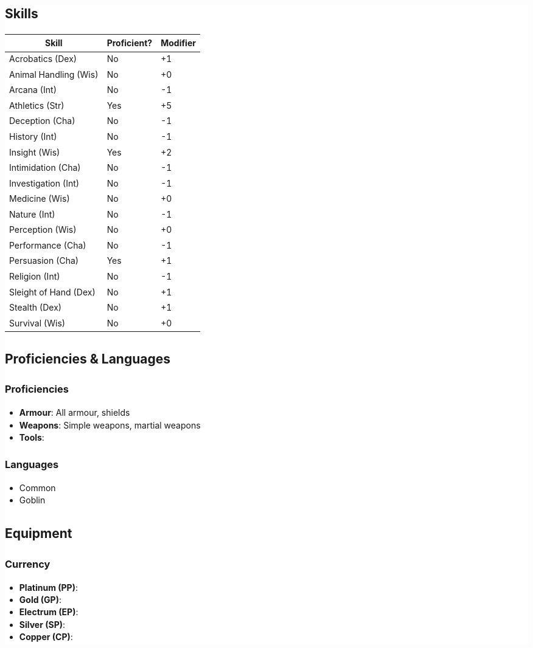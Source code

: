 ## Skills
| Skill                 | Proficient? | Modifier |
| --------------------- | ----------- | -------- |
| Acrobatics (Dex)      | No          | +1       |
| Animal Handling (Wis) | No          | +0       |
| Arcana (Int)          | No          | -1       |
| Athletics (Str)       | Yes         | +5       |
| Deception (Cha)       | No          | -1       |
| History (Int)         | No          | -1       |
| Insight (Wis)         | Yes         | +2       |
| Intimidation (Cha)    | No          | -1       |
| Investigation (Int)   | No          | -1       |
| Medicine (Wis)        | No          | +0       |
| Nature (Int)          | No          | -1       |
| Perception (Wis)      | No          | +0       |
| Performance (Cha)     | No          | -1       |
| Persuasion (Cha)      | Yes         | +1       |
| Religion (Int)        | No          | -1       |
| Sleight of Hand (Dex) | No          | +1       |
| Stealth (Dex)         | No          | +1       |
| Survival (Wis)        | No          | +0       |

## Proficiencies & Languages
### Proficiencies
- **Armour**: All armour, shields
- **Weapons**: Simple weapons, martial weapons
- **Tools**: 

### Languages
- Common
- Goblin

## Equipment
### Currency
- **Platinum (PP)**: 
- **Gold (GP)**: 
- **Electrum (EP)**: 
- **Silver (SP)**: 
- **Copper (CP)**: 
